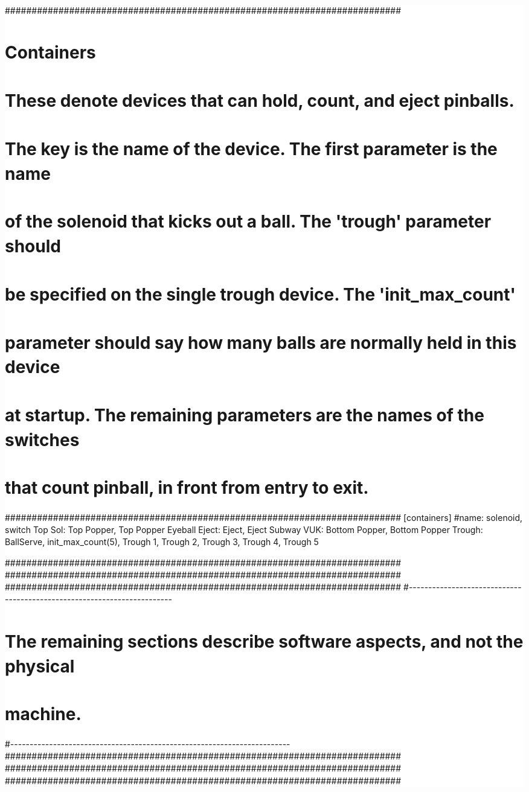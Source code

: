 



##########################################################################
# Containers
# These denote devices that can hold, count, and eject pinballs.
# The key is the name of the device.  The first parameter is the name
# of the solenoid that kicks out a ball.  The 'trough' parameter should
# be specified on the single trough device.  The 'init_max_count'
# parameter should say how many balls are normally held in this device
# at startup.  The remaining parameters are the names of the switches
# that count pinball, in front from entry to exit.
##########################################################################
[containers]
#name: solenoid, switch
Top Sol: Top Popper, Top Popper
Eyeball Eject: Eject, Eject
Subway VUK: Bottom Popper, Bottom Popper
Trough: BallServe, init_max_count(5), Trough 1, Trough 2, Trough 3, Trough 4, Trough 5




##########################################################################
##########################################################################
##########################################################################
#------------------------------------------------------------------------
# The remaining sections describe software aspects, and not the physical
# machine.
#------------------------------------------------------------------------
##########################################################################
##########################################################################
##########################################################################
